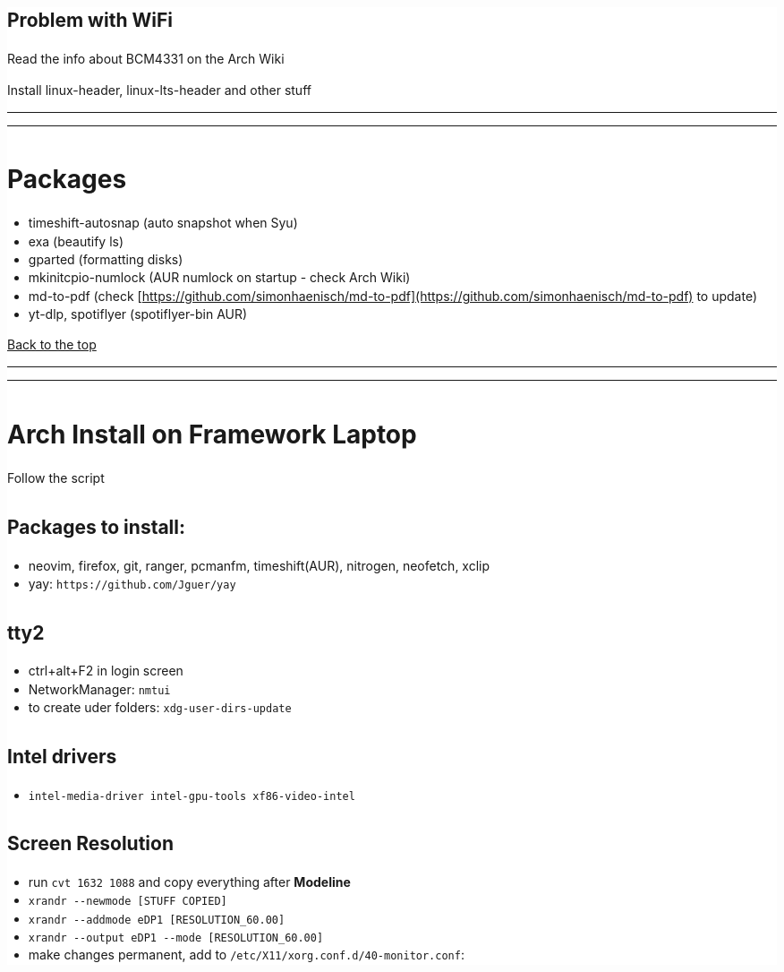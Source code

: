 
## Problem with WiFi

Read the info about BCM4331 on the Arch Wiki

Install linux-header, linux-lts-header and other stuff

---

---

# Packages

- timeshift-autosnap (auto snapshot when Syu)
- exa (beautify ls)
- gparted (formatting disks)
- mkinitcpio-numlock (AUR numlock on startup - check Arch Wiki)
- md-to-pdf (check [https://github.com/simonhaenisch/md-to-pdf](https://github.com/simonhaenisch/md-to-pdf) to update)
- yt-dlp, spotiflyer (spotiflyer-bin AUR)

[Back to the top](#top)

---

---

# Arch Install on Framework Laptop

Follow the script

## Packages to install:
- neovim, firefox, git, ranger, pcmanfm, timeshift(AUR), nitrogen, neofetch, xclip
- yay: `https://github.com/Jguer/yay`

## tty2 
- ctrl+alt+F2 in login screen
- NetworkManager: `nmtui`
- to create uder folders: `xdg-user-dirs-update`

## Intel drivers
- `intel-media-driver intel-gpu-tools xf86-video-intel`

## Screen Resolution
- run `cvt 1632 1088` and copy everything after **Modeline**
- `xrandr --newmode [STUFF COPIED]`
- `xrandr --addmode eDP1 [RESOLUTION_60.00]`
- `xrandr --output eDP1 --mode [RESOLUTION_60.00]`
- make changes permanent, add to `/etc/X11/xorg.conf.d/40-monitor.conf`:
